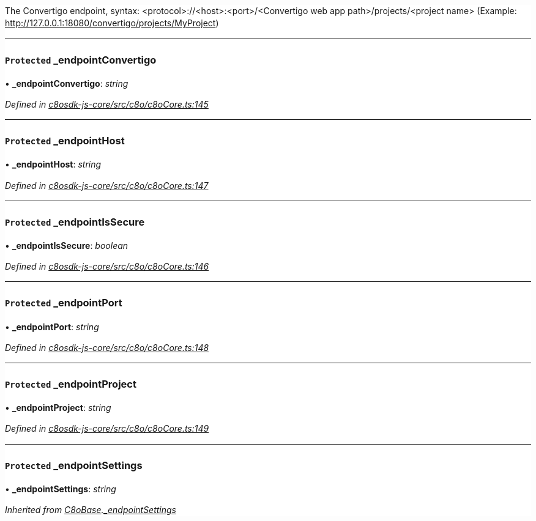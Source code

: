 The Convertigo endpoint, syntax: &lt;protocol&gt;://&lt;host&gt;:&lt;port&gt;/&lt;Convertigo web app path&gt;/projects/&lt;project name&gt; (Example: http://127.0.0.1:18080/convertigo/projects/MyProject)

___

### `Protected` _endpointConvertigo

• **_endpointConvertigo**: *string*

*Defined in [c8osdk-js-core/src/c8o/c8oCore.ts:145](https://github.com/convertigo/c8osdk-angular/blob/74e6eb2/src/c8o/c8oCore.ts#L145)*

___

### `Protected` _endpointHost

• **_endpointHost**: *string*

*Defined in [c8osdk-js-core/src/c8o/c8oCore.ts:147](https://github.com/convertigo/c8osdk-angular/blob/74e6eb2/src/c8o/c8oCore.ts#L147)*

___

### `Protected` _endpointIsSecure

• **_endpointIsSecure**: *boolean*

*Defined in [c8osdk-js-core/src/c8o/c8oCore.ts:146](https://github.com/convertigo/c8osdk-angular/blob/74e6eb2/src/c8o/c8oCore.ts#L146)*

___

### `Protected` _endpointPort

• **_endpointPort**: *string*

*Defined in [c8osdk-js-core/src/c8o/c8oCore.ts:148](https://github.com/convertigo/c8osdk-angular/blob/74e6eb2/src/c8o/c8oCore.ts#L148)*

___

### `Protected` _endpointProject

• **_endpointProject**: *string*

*Defined in [c8osdk-js-core/src/c8o/c8oCore.ts:149](https://github.com/convertigo/c8osdk-angular/blob/74e6eb2/src/c8o/c8oCore.ts#L149)*

___

### `Protected` _endpointSettings

• **_endpointSettings**: *string*

*Inherited from [C8oBase](c8obase.md).[_endpointSettings](c8obase.md#protected-_endpointsettings)*
